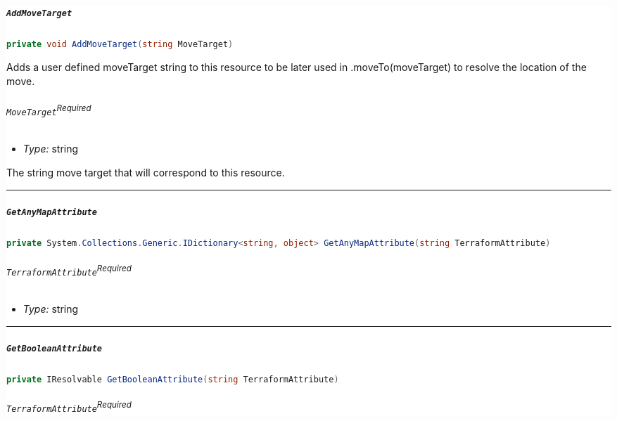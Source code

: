 ##### `AddMoveTarget` <a name="AddMoveTarget" id="rhizo-co-terraform-provider-oci.osManagementHubManagementStationSynchronizeMirrorsManagement.OsManagementHubManagementStationSynchronizeMirrorsManagement.addMoveTarget"></a>

```csharp
private void AddMoveTarget(string MoveTarget)
```

Adds a user defined moveTarget string to this resource to be later used in .moveTo(moveTarget) to resolve the location of the move.

###### `MoveTarget`<sup>Required</sup> <a name="MoveTarget" id="rhizo-co-terraform-provider-oci.osManagementHubManagementStationSynchronizeMirrorsManagement.OsManagementHubManagementStationSynchronizeMirrorsManagement.addMoveTarget.parameter.moveTarget"></a>

- *Type:* string

The string move target that will correspond to this resource.

---

##### `GetAnyMapAttribute` <a name="GetAnyMapAttribute" id="rhizo-co-terraform-provider-oci.osManagementHubManagementStationSynchronizeMirrorsManagement.OsManagementHubManagementStationSynchronizeMirrorsManagement.getAnyMapAttribute"></a>

```csharp
private System.Collections.Generic.IDictionary<string, object> GetAnyMapAttribute(string TerraformAttribute)
```

###### `TerraformAttribute`<sup>Required</sup> <a name="TerraformAttribute" id="rhizo-co-terraform-provider-oci.osManagementHubManagementStationSynchronizeMirrorsManagement.OsManagementHubManagementStationSynchronizeMirrorsManagement.getAnyMapAttribute.parameter.terraformAttribute"></a>

- *Type:* string

---

##### `GetBooleanAttribute` <a name="GetBooleanAttribute" id="rhizo-co-terraform-provider-oci.osManagementHubManagementStationSynchronizeMirrorsManagement.OsManagementHubManagementStationSynchronizeMirrorsManagement.getBooleanAttribute"></a>

```csharp
private IResolvable GetBooleanAttribute(string TerraformAttribute)
```

###### `TerraformAttribute`<sup>Required</sup> <a name="TerraformAttribute" id="rhizo-co-terraform-provider-oci.osManagementHubManagementStationSynchronizeMirrorsManagement.OsManagementHubManagementStationSynchronizeMirrorsManagement.getBooleanAttribute.parameter.terraformAttribute"></a>
